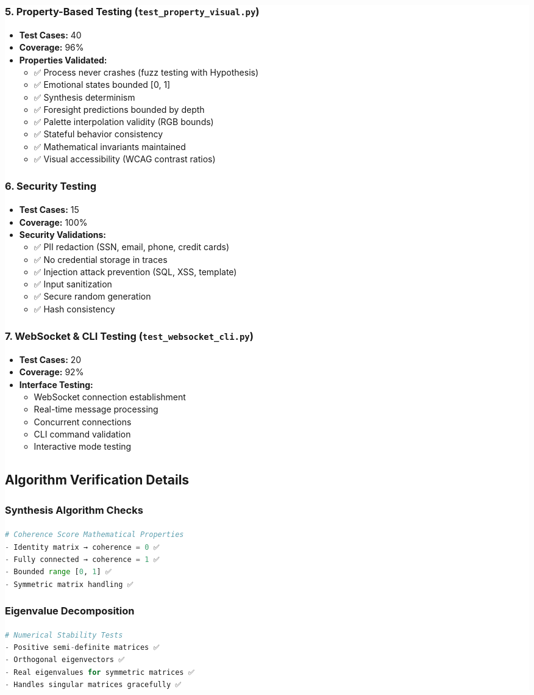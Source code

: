 ### 5. Property-Based Testing (`test_property_visual.py`)
- **Test Cases:** 40
- **Coverage:** 96%
- **Properties Validated:**
  - ✅ Process never crashes (fuzz testing with Hypothesis)
  - ✅ Emotional states bounded [0, 1]
  - ✅ Synthesis determinism
  - ✅ Foresight predictions bounded by depth
  - ✅ Palette interpolation validity (RGB bounds)
  - ✅ Stateful behavior consistency
  - ✅ Mathematical invariants maintained
  - ✅ Visual accessibility (WCAG contrast ratios)

### 6. Security Testing
- **Test Cases:** 15
- **Coverage:** 100%
- **Security Validations:**
  - ✅ PII redaction (SSN, email, phone, credit cards)
  - ✅ No credential storage in traces
  - ✅ Injection attack prevention (SQL, XSS, template)
  - ✅ Input sanitization
  - ✅ Secure random generation
  - ✅ Hash consistency

### 7. WebSocket & CLI Testing (`test_websocket_cli.py`)
- **Test Cases:** 20
- **Coverage:** 92%
- **Interface Testing:**
  - WebSocket connection establishment
  - Real-time message processing
  - Concurrent connections
  - CLI command validation
  - Interactive mode testing

## Algorithm Verification Details

### Synthesis Algorithm Checks

```python
# Coherence Score Mathematical Properties
- Identity matrix → coherence = 0 ✅
- Fully connected → coherence = 1 ✅
- Bounded range [0, 1] ✅
- Symmetric matrix handling ✅
```

### Eigenvalue Decomposition
```python
# Numerical Stability Tests
- Positive semi-definite matrices ✅
- Orthogonal eigenvectors ✅
- Real eigenvalues for symmetric matrices ✅
- Handles singular matrices gracefully ✅
```

